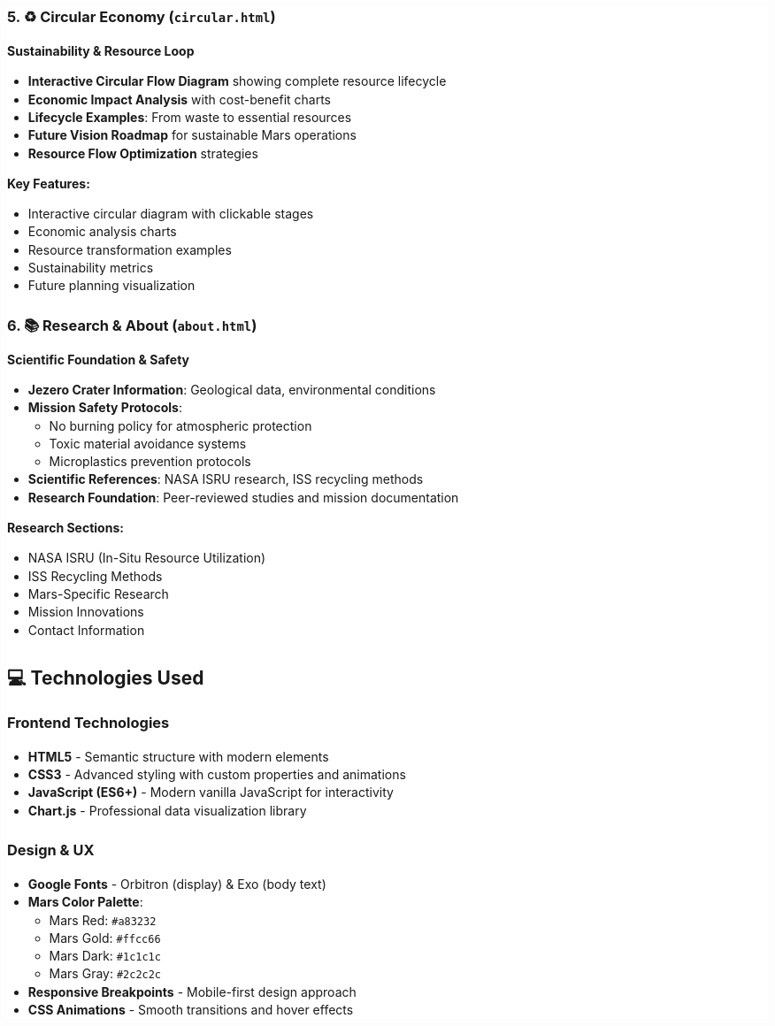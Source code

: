 ### 5. ♻️ **Circular Economy** (`circular.html`)
**Sustainability & Resource Loop**

- **Interactive Circular Flow Diagram** showing complete resource lifecycle
- **Economic Impact Analysis** with cost-benefit charts
- **Lifecycle Examples**: From waste to essential resources
- **Future Vision Roadmap** for sustainable Mars operations
- **Resource Flow Optimization** strategies

**Key Features:**
- Interactive circular diagram with clickable stages
- Economic analysis charts
- Resource transformation examples
- Sustainability metrics
- Future planning visualization

### 6. 📚 **Research & About** (`about.html`)
**Scientific Foundation & Safety**

- **Jezero Crater Information**: Geological data, environmental conditions
- **Mission Safety Protocols**: 
  - No burning policy for atmospheric protection
  - Toxic material avoidance systems
  - Microplastics prevention protocols
- **Scientific References**: NASA ISRU research, ISS recycling methods
- **Research Foundation**: Peer-reviewed studies and mission documentation

**Research Sections:**
- NASA ISRU (In-Situ Resource Utilization)
- ISS Recycling Methods
- Mars-Specific Research
- Mission Innovations
- Contact Information

## 💻 Technologies Used

### Frontend Technologies
- **HTML5** - Semantic structure with modern elements
- **CSS3** - Advanced styling with custom properties and animations
- **JavaScript (ES6+)** - Modern vanilla JavaScript for interactivity
- **Chart.js** - Professional data visualization library

### Design & UX
- **Google Fonts** - Orbitron (display) & Exo (body text)
- **Mars Color Palette**: 
  - Mars Red: `#a83232`
  - Mars Gold: `#ffcc66`
  - Mars Dark: `#1c1c1c`
  - Mars Gray: `#2c2c2c`
- **Responsive Breakpoints** - Mobile-first design approach
- **CSS Animations** - Smooth transitions and hover effects
